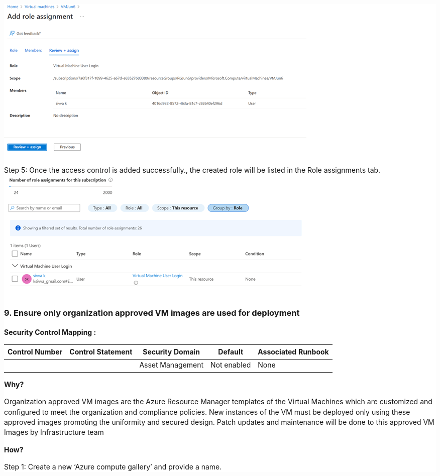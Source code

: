 ![image info](../docs/images/DeveloperGuidelines/VirtualMachines/11d.png)<br>

Step 5:   Once the access control is added successfully., the created role will be listed in the Role assignments tab.<br>
![image info](../docs/images/DeveloperGuidelines/VirtualMachines/11e.png)<br>


### 9. Ensure only organization approved VM images are used for deployment ###

**Security Control Mapping :** 

| Control Number | Control Statement | Security Domain | Default | Associated Runbook |
| -------------- | ----------------- | --------------- | ------- | ------------------ |
|  | | Asset Management  | Not enabled | None |

**Why?**

Organization approved VM images are the Azure Resource Manager templates of the Virtual Machines which are customized and configured to meet the organization and compliance policies. New instances of the VM must be deployed only using these approved images promoting the uniformity and secured design. Patch updates and maintenance will be done to this approved VM Images by Infrastructure team

**How?**

Step 1:   Create a new ‘Azure compute gallery’ and provide a name.<br>